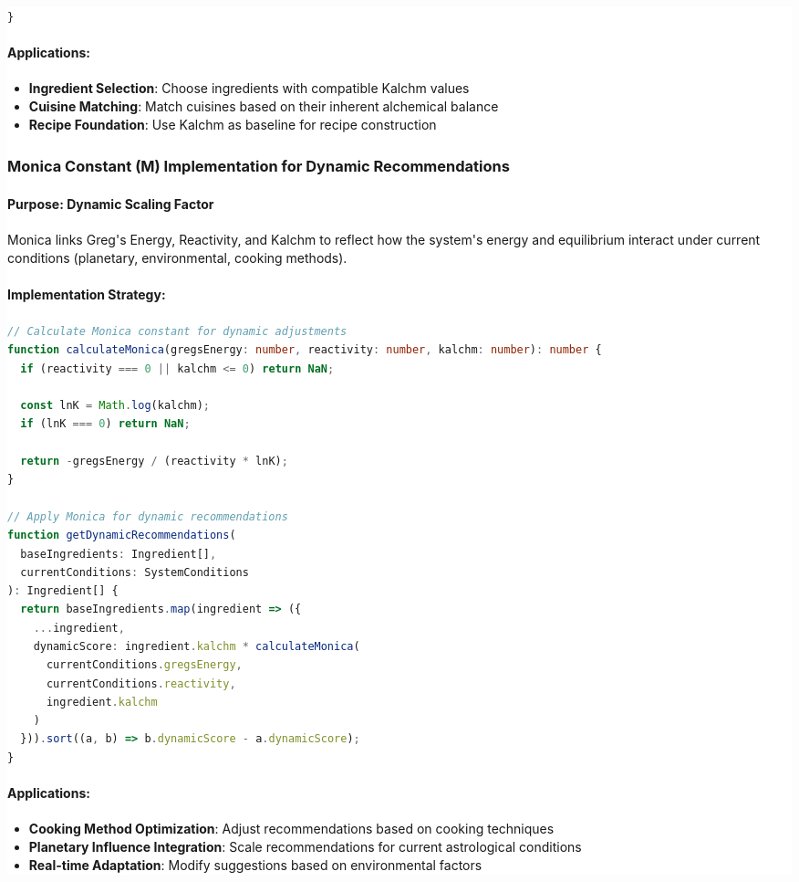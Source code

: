 ```typescript
}
```

#### **Applications**:

- **Ingredient Selection**: Choose ingredients with compatible Kalchm values
- **Cuisine Matching**: Match cuisines based on their inherent alchemical
  balance
- **Recipe Foundation**: Use Kalchm as baseline for recipe construction

### **Monica Constant (M) Implementation for Dynamic Recommendations**

#### **Purpose**: Dynamic Scaling Factor

Monica links Greg's Energy, Reactivity, and Kalchm to reflect how the system's
energy and equilibrium interact under current conditions (planetary,
environmental, cooking methods).

#### **Implementation Strategy**:

```typescript
// Calculate Monica constant for dynamic adjustments
function calculateMonica(gregsEnergy: number, reactivity: number, kalchm: number): number {
  if (reactivity === 0 || kalchm <= 0) return NaN;

  const lnK = Math.log(kalchm);
  if (lnK === 0) return NaN;

  return -gregsEnergy / (reactivity * lnK);
}

// Apply Monica for dynamic recommendations
function getDynamicRecommendations(
  baseIngredients: Ingredient[],
  currentConditions: SystemConditions
): Ingredient[] {
  return baseIngredients.map(ingredient => ({
    ...ingredient,
    dynamicScore: ingredient.kalchm * calculateMonica(
      currentConditions.gregsEnergy,
      currentConditions.reactivity,
      ingredient.kalchm
    )
  })).sort((a, b) => b.dynamicScore - a.dynamicScore);
}
```

#### **Applications**:

- **Cooking Method Optimization**: Adjust recommendations based on cooking
  techniques
- **Planetary Influence Integration**: Scale recommendations for current
  astrological conditions
- **Real-time Adaptation**: Modify suggestions based on environmental factors
